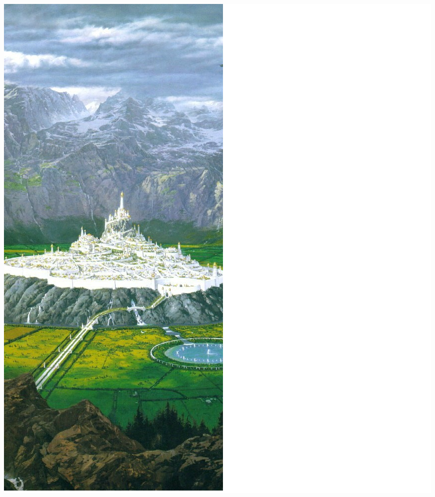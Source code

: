 [![FjQFcjt.jpeg](https://raw.githubusercontent.com/buckmanc/wallpapers/main/mobile/tolkien/FjQFcjt.jpeg "FjQFcjt.jpeg")](https://raw.githubusercontent.com/buckmanc/wallpapers/main/mobile/tolkien/FjQFcjt.jpeg)
